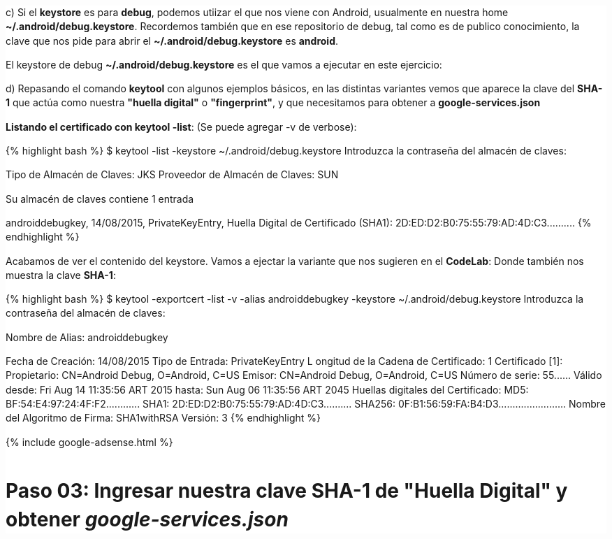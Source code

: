 c) Si el **keystore** es para **debug**, podemos utiizar el que nos viene con Android, usualmente en nuestra home **~/.android/debug.keystore**. Recordemos también que en ese repositorio de debug, tal como es de publico conocimiento, la clave que nos pide para abrir el **~/.android/debug.keystore** es **android**.

El keystore de debug **~/.android/debug.keystore** es el que vamos a ejecutar en este ejercicio:

d) Repasando el comando **keytool** con algunos ejemplos básicos, en las distintas variantes vemos que aparece la clave del **SHA-1** que actúa como nuestra **"huella digital"** o **"fingerprint"**, y que necesitamos para obtener a **google-services.json**

**Listando el certificado con keytool -list**: (Se puede agregar -v de verbose):

{% highlight bash %}
$ keytool -list -keystore ~/.android/debug.keystore
Introduzca la contraseña del almacén de claves:

Tipo de Almacén de Claves: JKS
Proveedor de Almacén de Claves: SUN

Su almacén de claves contiene 1 entrada

androiddebugkey,
14/08/2015, PrivateKeyEntry,
Huella Digital de Certificado
(SHA1): 2D:ED:D2:B0:75:55:79:AD:4D:C3..........
{% endhighlight %}

Acabamos de ver el contenido del keystore. Vamos a ejectar la variante que nos sugieren en el **CodeLab**: Donde también nos muestra la clave **SHA-1**:

{% highlight bash %}
$ keytool -exportcert -list -v -alias androiddebugkey -keystore ~/.android/debug.keystore
Introduzca la contraseña del almacén de claves:

Nombre de Alias: androiddebugkey

Fecha de Creación: 14/08/2015
Tipo de Entrada: PrivateKeyEntry L
ongitud de la Cadena de Certificado: 1 Certificado
[1]: Propietario: CN=Android Debug, O=Android, C=US
Emisor: CN=Android Debug, O=Android, C=US
Número de serie: 55......
 Válido desde: Fri Aug 14 11:35:56 ART 2015 hasta: Sun Aug 06 11:35:56 ART 2045
  Huellas digitales del Certificado:
  MD5: BF:54:E4:97:24:4F:F2............
  SHA1: 2D:ED:D2:B0:75:55:79:AD:4D:C3..........
  SHA256: 0F:B1:56:59:FA:B4:D3........................
 Nombre del Algoritmo de Firma: SHA1withRSA
 Versión: 3
 {% endhighlight %}

{% include google-adsense.html %}<br>

# Paso 03: Ingresar nuestra clave SHA-1 de "Huella Digital" y obtener **_google-services.json_**
